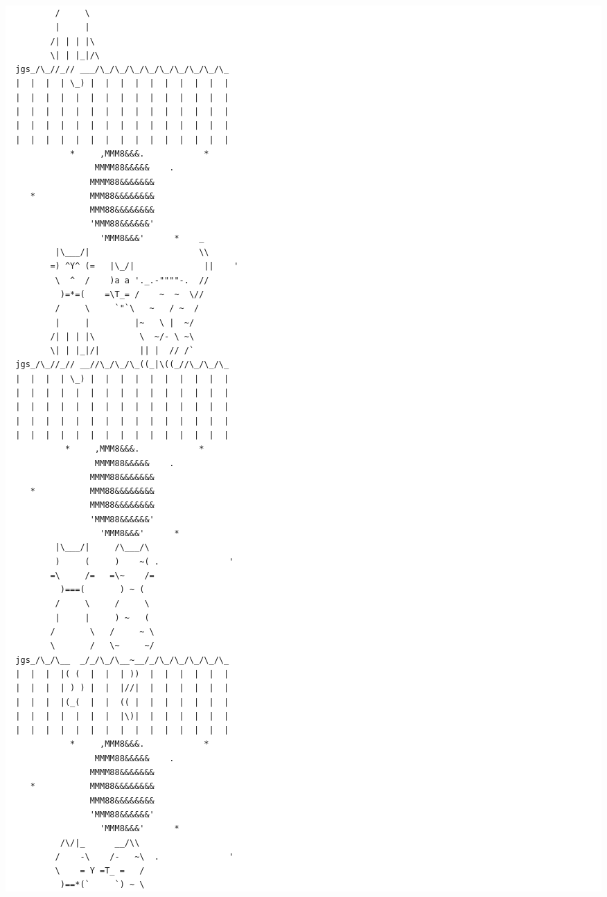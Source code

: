 ```````
          /     \
          |     |
         /| | | |\
         \| | |_|/\
  jgs_/\_//_// ___/\_/\_/\_/\_/\_/\_/\_/\_/\_
  |  |  |  | \_) |  |  |  |  |  |  |  |  |  |
  |  |  |  |  |  |  |  |  |  |  |  |  |  |  |
  |  |  |  |  |  |  |  |  |  |  |  |  |  |  |
  |  |  |  |  |  |  |  |  |  |  |  |  |  |  |
  |  |  |  |  |  |  |  |  |  |  |  |  |  |  |
             *     ,MMM8&&&.            *
                  MMMM88&&&&&    .
                 MMMM88&&&&&&&
     *           MMM88&&&&&&&&
                 MMM88&&&&&&&&
                 'MMM88&&&&&&'
                   'MMM8&&&'      *    _
          |\___/|                      \\
         =) ^Y^ (=   |\_/|              ||    '
          \  ^  /    )a a '._.-""""-.  //
           )=*=(    =\T_= /    ~  ~  \//
          /     \     `"`\   ~   / ~  /
          |     |         |~   \ |  ~/
         /| | | |\         \  ~/- \ ~\
         \| | |_|/|        || |  // /`
  jgs_/\_//_// __//\_/\_/\_((_|\((_//\_/\_/\_
  |  |  |  | \_) |  |  |  |  |  |  |  |  |  |
  |  |  |  |  |  |  |  |  |  |  |  |  |  |  |
  |  |  |  |  |  |  |  |  |  |  |  |  |  |  |
  |  |  |  |  |  |  |  |  |  |  |  |  |  |  |
  |  |  |  |  |  |  |  |  |  |  |  |  |  |  |
            *     ,MMM8&&&.            *
                  MMMM88&&&&&    .
                 MMMM88&&&&&&&
     *           MMM88&&&&&&&&
                 MMM88&&&&&&&&
                 'MMM88&&&&&&'
                   'MMM8&&&'      *
          |\___/|     /\___/\
          )     (     )    ~( .              '
         =\     /=   =\~    /=
           )===(       ) ~ (
          /     \     /     \
          |     |     ) ~   (
         /       \   /     ~ \
         \       /   \~     ~/
  jgs_/\_/\__  _/_/\_/\__~__/_/\_/\_/\_/\_/\_
  |  |  |  |( (  |  |  | ))  |  |  |  |  |  |
  |  |  |  | ) ) |  |  |//|  |  |  |  |  |  |
  |  |  |  |(_(  |  |  (( |  |  |  |  |  |  |
  |  |  |  |  |  |  |  |\)|  |  |  |  |  |  |
  |  |  |  |  |  |  |  |  |  |  |  |  |  |  |
             *     ,MMM8&&&.            *
                  MMMM88&&&&&    .
                 MMMM88&&&&&&&
     *           MMM88&&&&&&&&
                 MMM88&&&&&&&&
                 'MMM88&&&&&&'
                   'MMM8&&&'      *
           /\/|_      __/\\
          /    -\    /-   ~\  .              '
          \    = Y =T_ =   /
           )==*(`     `) ~ \
```````